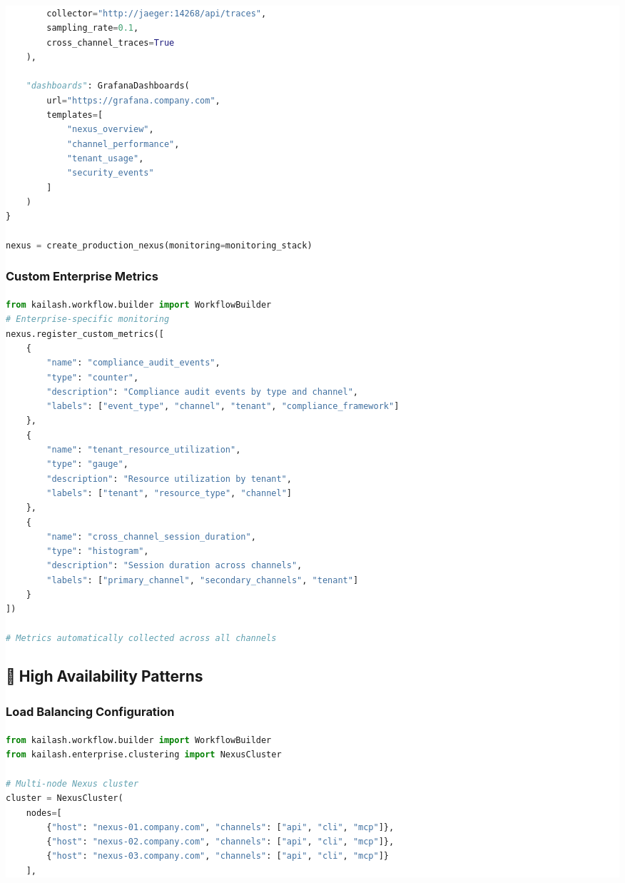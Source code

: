 ```python
        collector="http://jaeger:14268/api/traces",
        sampling_rate=0.1,
        cross_channel_traces=True
    ),

    "dashboards": GrafanaDashboards(
        url="https://grafana.company.com",
        templates=[
            "nexus_overview",
            "channel_performance",
            "tenant_usage",
            "security_events"
        ]
    )
}

nexus = create_production_nexus(monitoring=monitoring_stack)
```

### Custom Enterprise Metrics
```python
from kailash.workflow.builder import WorkflowBuilder
# Enterprise-specific monitoring
nexus.register_custom_metrics([
    {
        "name": "compliance_audit_events",
        "type": "counter",
        "description": "Compliance audit events by type and channel",
        "labels": ["event_type", "channel", "tenant", "compliance_framework"]
    },
    {
        "name": "tenant_resource_utilization",
        "type": "gauge",
        "description": "Resource utilization by tenant",
        "labels": ["tenant", "resource_type", "channel"]
    },
    {
        "name": "cross_channel_session_duration",
        "type": "histogram",
        "description": "Session duration across channels",
        "labels": ["primary_channel", "secondary_channels", "tenant"]
    }
])

# Metrics automatically collected across all channels
```

## 🔄 High Availability Patterns

### Load Balancing Configuration
```python
from kailash.workflow.builder import WorkflowBuilder
from kailash.enterprise.clustering import NexusCluster

# Multi-node Nexus cluster
cluster = NexusCluster(
    nodes=[
        {"host": "nexus-01.company.com", "channels": ["api", "cli", "mcp"]},
        {"host": "nexus-02.company.com", "channels": ["api", "cli", "mcp"]},
        {"host": "nexus-03.company.com", "channels": ["api", "cli", "mcp"]}
    ],

```
